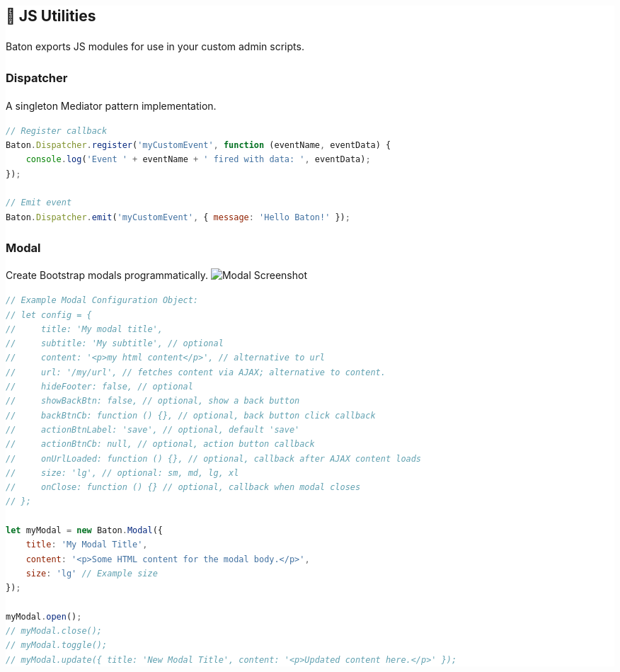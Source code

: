 ## 🧩 <a name="js-utilities">JS Utilities</a>

Baton exports JS modules for use in your custom admin scripts.

### Dispatcher

A singleton Mediator pattern implementation.

```javascript
// Register callback
Baton.Dispatcher.register('myCustomEvent', function (eventName, eventData) {
    console.log('Event ' + eventName + ' fired with data: ', eventData);
});

// Emit event
Baton.Dispatcher.emit('myCustomEvent', { message: 'Hello Baton!' });
```

### Modal

Create Bootstrap modals programmatically.
![Modal Screenshot](docs/images/modals.png)

```javascript
// Example Modal Configuration Object:
// let config = {
//     title: 'My modal title',
//     subtitle: 'My subtitle', // optional
//     content: '<p>my html content</p>', // alternative to url
//     url: '/my/url', // fetches content via AJAX; alternative to content.
//     hideFooter: false, // optional
//     showBackBtn: false, // optional, show a back button
//     backBtnCb: function () {}, // optional, back button click callback
//     actionBtnLabel: 'save', // optional, default 'save'
//     actionBtnCb: null, // optional, action button callback
//     onUrlLoaded: function () {}, // optional, callback after AJAX content loads
//     size: 'lg', // optional: sm, md, lg, xl
//     onClose: function () {} // optional, callback when modal closes
// };

let myModal = new Baton.Modal({
    title: 'My Modal Title',
    content: '<p>Some HTML content for the modal body.</p>',
    size: 'lg' // Example size
});

myModal.open();
// myModal.close();
// myModal.toggle();
// myModal.update({ title: 'New Modal Title', content: '<p>Updated content here.</p>' });
```
